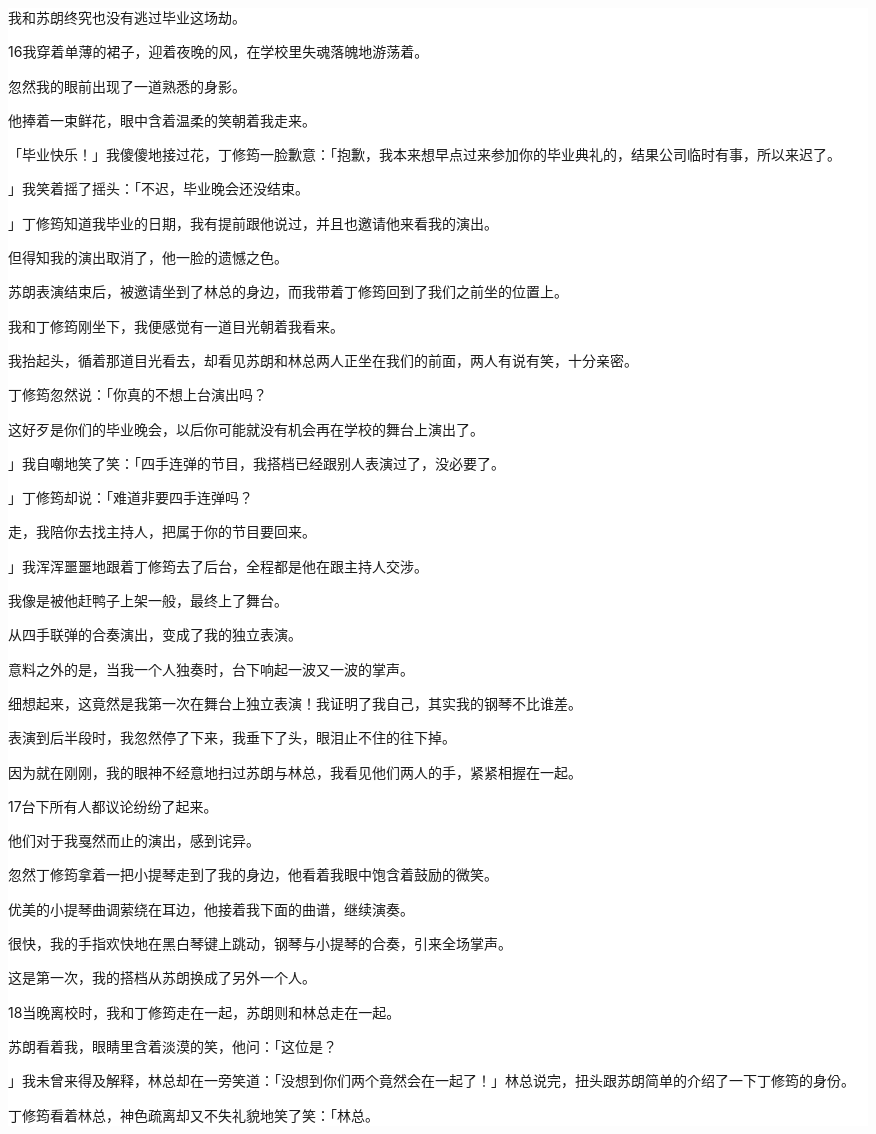 我和苏朗终究也没有逃过毕业这场劫。

16我穿着单薄的裙子，迎着夜晚的风，在学校里失魂落魄地游荡着。

忽然我的眼前出现了一道熟悉的身影。

他捧着一束鲜花，眼中含着温柔的笑朝着我走来。

「毕业快乐！」我傻傻地接过花，丁修筠一脸歉意：「抱歉，我本来想早点过来参加你的毕业典礼的，结果公司临时有事，所以来迟了。

」我笑着摇了摇头：「不迟，毕业晚会还没结束。

」丁修筠知道我毕业的日期，我有提前跟他说过，并且也邀请他来看我的演出。

但得知我的演出取消了，他一脸的遗憾之色。

苏朗表演结束后，被邀请坐到了林总的身边，而我带着丁修筠回到了我们之前坐的位置上。

我和丁修筠刚坐下，我便感觉有一道目光朝着我看来。

我抬起头，循着那道目光看去，却看见苏朗和林总两人正坐在我们的前面，两人有说有笑，十分亲密。

丁修筠忽然说：「你真的不想上台演出吗？

这好歹是你们的毕业晚会，以后你可能就没有机会再在学校的舞台上演出了。

」我自嘲地笑了笑：「四手连弹的节目，我搭档已经跟别人表演过了，没必要了。

」丁修筠却说：「难道非要四手连弹吗？

走，我陪你去找主持人，把属于你的节目要回来。

」我浑浑噩噩地跟着丁修筠去了后台，全程都是他在跟主持人交涉。

我像是被他赶鸭子上架一般，最终上了舞台。

从四手联弹的合奏演出，变成了我的独立表演。

意料之外的是，当我一个人独奏时，台下响起一波又一波的掌声。

细想起来，这竟然是我第一次在舞台上独立表演！我证明了我自己，其实我的钢琴不比谁差。

表演到后半段时，我忽然停了下来，我垂下了头，眼泪止不住的往下掉。

因为就在刚刚，我的眼神不经意地扫过苏朗与林总，我看见他们两人的手，紧紧相握在一起。

17台下所有人都议论纷纷了起来。

他们对于我戛然而止的演出，感到诧异。

忽然丁修筠拿着一把小提琴走到了我的身边，他看着我眼中饱含着鼓励的微笑。

优美的小提琴曲调萦绕在耳边，他接着我下面的曲谱，继续演奏。

很快，我的手指欢快地在黑白琴键上跳动，钢琴与小提琴的合奏，引来全场掌声。

这是第一次，我的搭档从苏朗换成了另外一个人。

18当晚离校时，我和丁修筠走在一起，苏朗则和林总走在一起。

苏朗看着我，眼睛里含着淡漠的笑，他问：「这位是？

」我未曾来得及解释，林总却在一旁笑道：「没想到你们两个竟然会在一起了！」林总说完，扭头跟苏朗简单的介绍了一下丁修筠的身份。

丁修筠看着林总，神色疏离却又不失礼貌地笑了笑：「林总。
